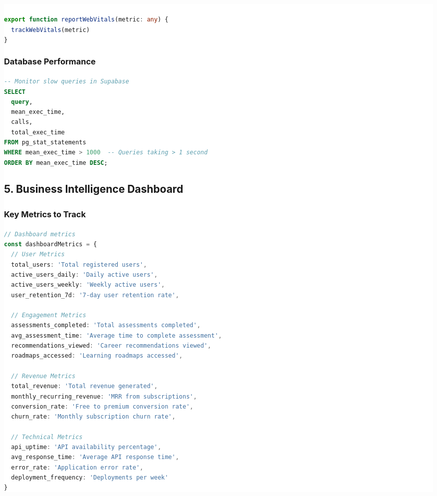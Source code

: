 ```typescript

export function reportWebVitals(metric: any) {
  trackWebVitals(metric)
}
```

### Database Performance
```sql
-- Monitor slow queries in Supabase
SELECT 
  query,
  mean_exec_time,
  calls,
  total_exec_time
FROM pg_stat_statements 
WHERE mean_exec_time > 1000  -- Queries taking > 1 second
ORDER BY mean_exec_time DESC;
```

## 5. Business Intelligence Dashboard

### Key Metrics to Track
```typescript
// Dashboard metrics
const dashboardMetrics = {
  // User Metrics
  total_users: 'Total registered users',
  active_users_daily: 'Daily active users',
  active_users_weekly: 'Weekly active users',
  user_retention_7d: '7-day user retention rate',
  
  // Engagement Metrics
  assessments_completed: 'Total assessments completed',
  avg_assessment_time: 'Average time to complete assessment',
  recommendations_viewed: 'Career recommendations viewed',
  roadmaps_accessed: 'Learning roadmaps accessed',
  
  // Revenue Metrics
  total_revenue: 'Total revenue generated',
  monthly_recurring_revenue: 'MRR from subscriptions',
  conversion_rate: 'Free to premium conversion rate',
  churn_rate: 'Monthly subscription churn rate',
  
  // Technical Metrics
  api_uptime: 'API availability percentage',
  avg_response_time: 'Average API response time',
  error_rate: 'Application error rate',
  deployment_frequency: 'Deployments per week'
}
```
